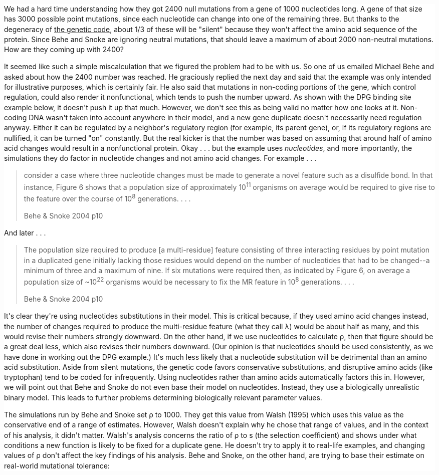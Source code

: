 We had a hard time understanding how they got 2400 null mutations from a gene of 1000 nucleotides long.  A gene of that size has 3000 possible point mutations, since each nucleotide can change into one of the remaining three.  But thanks to the degeneracy of [the genetic code]( http://molbio.info.nih.gov/molbio/gcode.html), about 1/3 of these will be "silent" because they won't affect the amino acid sequence of the protein.  Since Behe and Snoke are ignoring neutral mutations, that should leave a maximum of about 2000 non-neutral mutations.  How are they coming up with 2400? 

It seemed like such a simple miscalculation that we figured the problem had to be with us.  So one of us emailed Michael Behe and asked about how the 2400 number was reached.  He graciously replied the next day and said that the example was only intended for illustrative purposes, which is certainly fair.  He also said that mutations in non-coding portions of the gene, which control regulation, could also render it nonfunctional, which tends to push the number upward.  As shown with the DPG binding site example below, it doesn't push it up that much.  However, we don't see this as being valid no matter how one looks at it.   Non-coding DNA wasn't taken into account anywhere in their model, and a new gene duplicate doesn't necessarily need regulation anyway.  Either it can be regulated by a neighbor's regulatory region (for example, its parent gene), or, if its regulatory regions are nullified, it can be turned "on" constantly.  But the real kicker is that the number was based on assuming that around half of amino acid changes would result in a nonfunctional protein.  Okay . . . but the example uses _nucleotides_, and more importantly, the simulations they do factor in nucleotide changes and not amino acid changes. For example . . . 

> consider a case where three nucleotide changes must be made to generate a novel feature such as a disulfide bond. In that instance, Figure 6 shows that a population size of approximately 10<sup>11</sup> organisms on average would be required to give rise to the feature over the course of 10<sup>8</sup> generations. . . .
> 
> Behe & Snoke 2004 p10

And later . . .

> The population size required to produce \[a multi-residue\] feature consisting of three interacting residues by point mutation in a duplicated gene initially lacking those residues would depend on the number of nucleotides that had to be changed--a minimum of three and a maximum of nine. If six mutations were required then, as indicated by Figure 6, on average a population size of ~10<sup>22</sup> organisms would be necessary to fix the MR feature in 10<sup>8</sup> generations. . . .
> 
> Behe & Snoke 2004 p10

It's clear they're using nucleotides substitutions in their model.  This is critical because, if they used amino acid changes instead, the number of changes required to produce the multi-residue feature (what they call &lambda;) would be about half as many, and this would revise their numbers strongly downward.  On the other hand, if we use nucleotides to calculate &rho;, then that figure should be a great deal less, which also revises their numbers downward.  (Our opinion is that nucleotides should be used consistently, as we have done in working out the DPG example.)  It's much less likely that a nucleotide substitution will be detrimental than an amino acid substitution.  Aside from silent mutations, the genetic code favors conservative substitutions, and disruptive amino acids (like tryptophan) tend to be coded for infrequently.  Using nucleotides rather than amino acids automatically factors this in.  However, we will point out that Behe and Snoke do not even base their model on nucleotides.  Instead, they use a biologically unrealistic binary model.  This leads to further problems determining biologically relevant parameter values.

The simulations run by Behe and Snoke set &rho; to 1000. They get this value from Walsh (1995) which uses this value as the conservative end of a range of estimates.  However, Walsh doesn't explain why he chose that range of values, and in the context of his analysis, it didn't matter.  Walsh's analysis concerns the ratio of &rho; to s (the selection coefficient) and shows under what conditions a new function is likely to be fixed for a duplicate gene.  He doesn't try to apply it to real-life examples, and changing values of &rho; don't affect the key findings of his analysis.  Behe and Snoke, on the other hand, are trying to base their estimate on real-world mutational tolerance:
